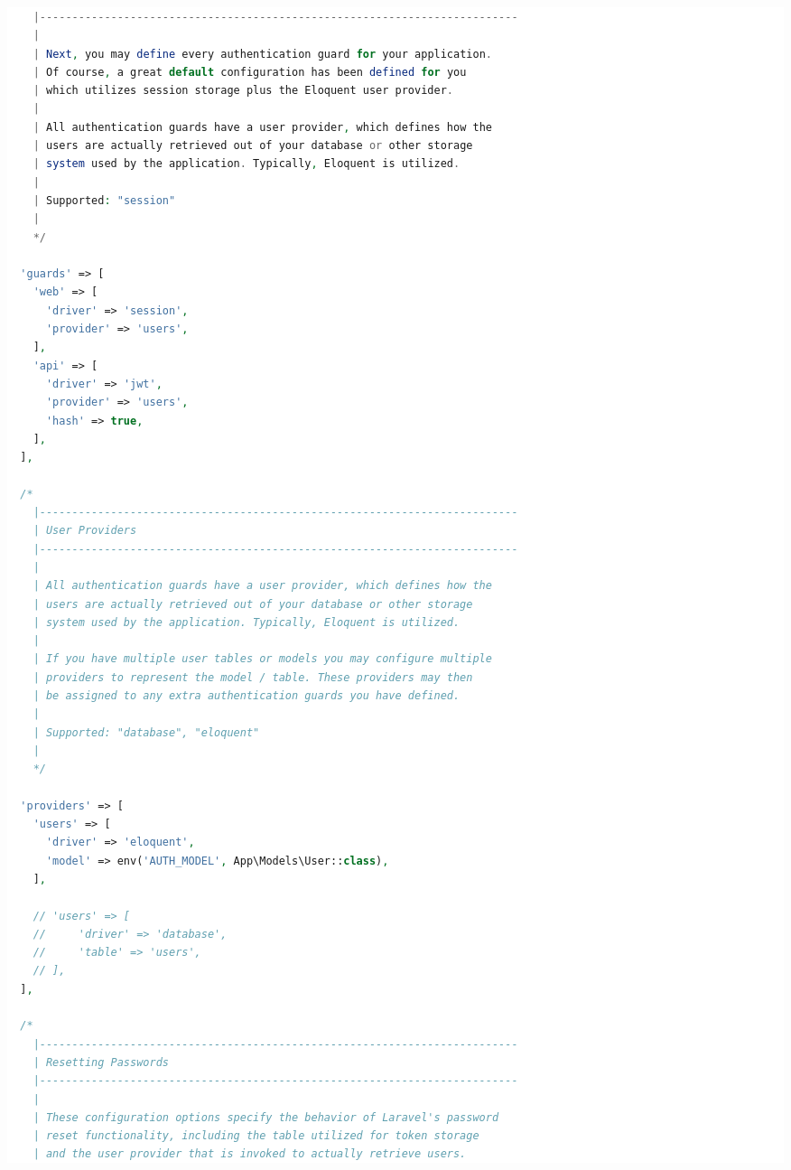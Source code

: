 ```php
    |--------------------------------------------------------------------------
    |
    | Next, you may define every authentication guard for your application.
    | Of course, a great default configuration has been defined for you
    | which utilizes session storage plus the Eloquent user provider.
    |
    | All authentication guards have a user provider, which defines how the
    | users are actually retrieved out of your database or other storage
    | system used by the application. Typically, Eloquent is utilized.
    |
    | Supported: "session"
    |
    */

  'guards' => [
    'web' => [
      'driver' => 'session',
      'provider' => 'users',
    ],
    'api' => [
      'driver' => 'jwt',
      'provider' => 'users',
      'hash' => true,
    ],
  ],

  /*
    |--------------------------------------------------------------------------
    | User Providers
    |--------------------------------------------------------------------------
    |
    | All authentication guards have a user provider, which defines how the
    | users are actually retrieved out of your database or other storage
    | system used by the application. Typically, Eloquent is utilized.
    |
    | If you have multiple user tables or models you may configure multiple
    | providers to represent the model / table. These providers may then
    | be assigned to any extra authentication guards you have defined.
    |
    | Supported: "database", "eloquent"
    |
    */

  'providers' => [
    'users' => [
      'driver' => 'eloquent',
      'model' => env('AUTH_MODEL', App\Models\User::class),
    ],

    // 'users' => [
    //     'driver' => 'database',
    //     'table' => 'users',
    // ],
  ],

  /*
    |--------------------------------------------------------------------------
    | Resetting Passwords
    |--------------------------------------------------------------------------
    |
    | These configuration options specify the behavior of Laravel's password
    | reset functionality, including the table utilized for token storage
    | and the user provider that is invoked to actually retrieve users.
```